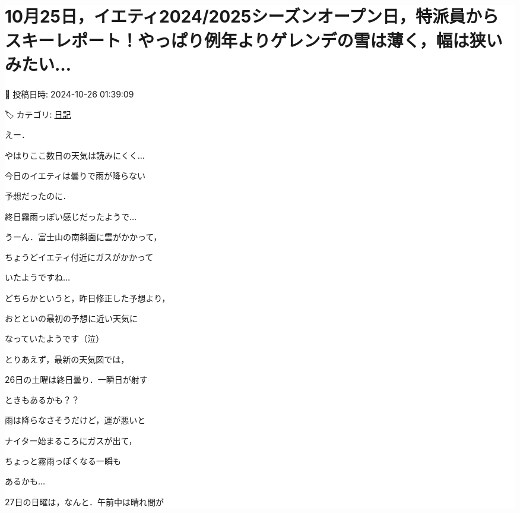 # 10月25日，イエティ2024/2025シーズンオープン日，特派員からスキーレポート！やっぱり例年よりゲレンデの雪は薄く，幅は狭いみたい…

📅 投稿日時: 2024-10-26 01:39:09

🏷️ カテゴリ: [日記](cc4b5682fb7b8b144980957a978653fb0.md)

えー．


やはりここ数日の天気は読みにくく…


今日のイエティは曇りで雨が降らない


予想だったのに．


終日霧雨っぽい感じだったようで…


うーん．富士山の南斜面に雲がかかって，


ちょうどイエティ付近にガスがかかって


いたようですね…





どちらかというと，昨日修正した予想より，


おとといの最初の予想に近い天気に


なっていたようです（泣）





とりあえず，最新の天気図では，


26日の土曜は終日曇り．一瞬日が射す


ときもあるかも？？


雨は降らなさそうだけど，運が悪いと


ナイター始まるころにガスが出て，


ちょっと霧雨っぽくなる一瞬も


あるかも…





27日の日曜は，なんと．午前中は晴れ間が

